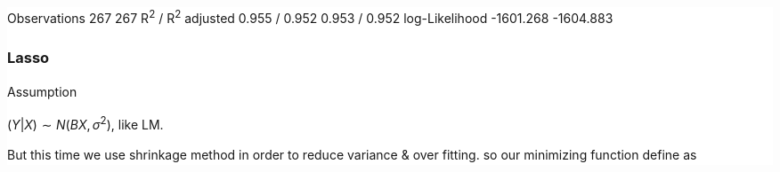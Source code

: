 <tr>
<td style=" padding:0.2cm; text-align:left; vertical-align:top; text-align:left; padding-top:0.1cm; padding-bottom:0.1cm; border-top:1px solid;">
Observations
</td>
<td style=" padding:0.2cm; text-align:left; vertical-align:top; padding-top:0.1cm; padding-bottom:0.1cm; text-align:left; border-top:1px solid;" colspan="3">
267
</td>
<td style=" padding:0.2cm; text-align:left; vertical-align:top; padding-top:0.1cm; padding-bottom:0.1cm; text-align:left; border-top:1px solid;" colspan="3">
267
</td>
</tr>
<tr>
<td style=" padding:0.2cm; text-align:left; vertical-align:top; text-align:left; padding-top:0.1cm; padding-bottom:0.1cm;">
R<sup>2</sup> / R<sup>2</sup> adjusted
</td>
<td style=" padding:0.2cm; text-align:left; vertical-align:top; padding-top:0.1cm; padding-bottom:0.1cm; text-align:left;" colspan="3">
0.955 / 0.952
</td>
<td style=" padding:0.2cm; text-align:left; vertical-align:top; padding-top:0.1cm; padding-bottom:0.1cm; text-align:left;" colspan="3">
0.953 / 0.952
</td>
</tr>
<tr>
<td style=" padding:0.2cm; text-align:left; vertical-align:top; text-align:left; padding-top:0.1cm; padding-bottom:0.1cm;">
log-Likelihood
</td>
<td style=" padding:0.2cm; text-align:left; vertical-align:top; padding-top:0.1cm; padding-bottom:0.1cm; text-align:left;" colspan="3">
-1601.268
</td>
<td style=" padding:0.2cm; text-align:left; vertical-align:top; padding-top:0.1cm; padding-bottom:0.1cm; text-align:left;" colspan="3">
-1604.883
</td>
</tr>
</table>


### Lasso

Assumption

$(Y|X) \sim N(BX,\sigma^2)$, like LM.

But this time we use shrinkage method in order to reduce variance & over fitting. so our minimizing function define as
